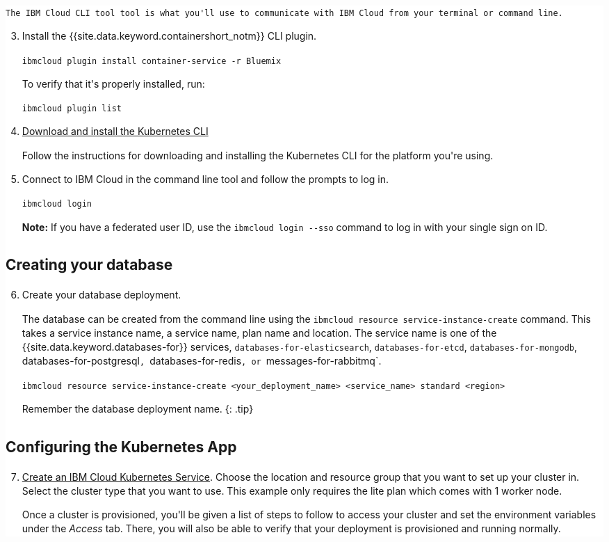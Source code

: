     The IBM Cloud CLI tool tool is what you'll use to communicate with IBM Cloud from your terminal or command line.

3. Install the {{site.data.keyword.containershort_notm}} CLI plugin.

      ```shell
      ibmcloud plugin install container-service -r Bluemix
      ```

      To verify that it's properly installed, run:

      ```shell
      ibmcloud plugin list
      ```

4. [Download and install the Kubernetes CLI](https://kubernetes.io/docs/tasks/tools/install-kubectl/)

      Follow the instructions for downloading and installing the Kubernetes CLI for the platform you're using.

5. Connect to IBM Cloud in the command line tool and follow the prompts to log in.

      ```shell
      ibmcloud login
      ```

      **Note:** If you have a federated user ID, use the `ibmcloud login --sso` command to log in with your single sign on ID.

## Creating your database

6. Create your database deployment.

    The database can be created from the command line using the `ibmcloud resource service-instance-create` command. This takes a service instance name, a service name, plan name and location. The service name is one of the {{site.data.keyword.databases-for}} services, `databases-for-elasticsearch`, `databases-for-etcd`, `databases-for-mongodb`, databases-for-postgresql`, `databases-for-redis`, or `messages-for-rabbitmq`.

    ```shell
    ibmcloud resource service-instance-create <your_deployment_name> <service_name> standard <region>
    ```

    Remember the database deployment name.
    {: .tip}


## Configuring the Kubernetes App

7. [Create an IBM Cloud Kubernetes Service](/docs/containers?topic=containers-container_index). Choose the location and resource group that you want to set up your cluster in. Select the cluster type that you want to use. This example only requires the lite plan which comes with 1 worker node.

      Once a cluster is provisioned, you'll be given a list of steps to follow to access your cluster and set the environment variables under the _Access_ tab. There, you will also be able to verify that your deployment is provisioned and running normally.
